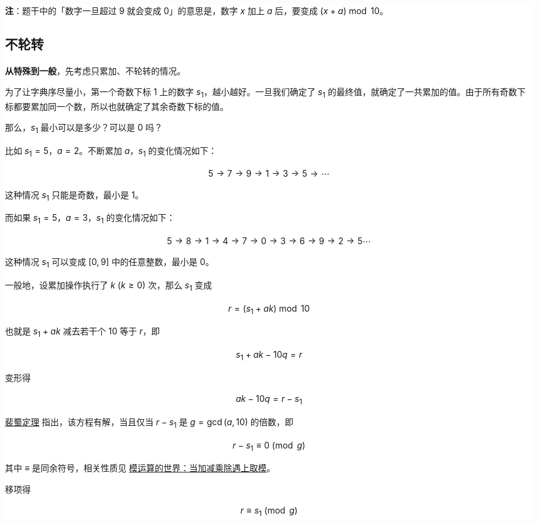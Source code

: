 **注**：题干中的「数字一旦超过 $9$ 就会变成 $0$」的意思是，数字 $x$ 加上 $a$ 后，要变成 $(x+a)\bmod 10$。

## 不轮转

**从特殊到一般**，先考虑只累加、不轮转的情况。

为了让字典序尽量小，第一个奇数下标 $1$ 上的数字 $s_1$，越小越好。一旦我们确定了 $s_1$ 的最终值，就确定了一共累加的值。由于所有奇数下标都要累加同一个数，所以也就确定了其余奇数下标的值。

那么，$s_1$ 最小可以是多少？可以是 $0$ 吗？

比如 $s_1 = 5$，$a=2$。不断累加 $a$，$s_1$ 的变化情况如下：

$$
5\to 7\to 9\to 1\to 3\to 5\to \cdots
$$

这种情况 $s_1$ 只能是奇数，最小是 $1$。

而如果 $s_1 = 5$，$a=3$，$s_1$ 的变化情况如下：

$$
5\to 8\to 1\to 4\to 7\to 0\to 3\to 6\to 9\to 2\to 5 \cdots
$$

这种情况 $s_1$ 可以变成 $[0,9]$ 中的任意整数，最小是 $0$。

一般地，设累加操作执行了 $k\ (k\ge 0)$ 次，那么 $s_1$ 变成

$$
r = (s_1 + ak)\bmod 10
$$

也就是 $s_1 + ak$ 减去若干个 $10$ 等于 $r$，即

$$
s_1 + ak - 10q = r
$$

变形得

$$
ak - 10q = r-s_1
$$

[裴蜀定理](https://oi-wiki.org/math/number-theory/bezouts/) 指出，该方程有解，当且仅当 $r-s_1$ 是 $g = \gcd(a,10)$ 的倍数，即

$$
r-s_1 \equiv 0 \pmod g
$$

其中 $\equiv$ 是同余符号，相关性质见 [模运算的世界：当加减乘除遇上取模](https://leetcode.cn/circle/discuss/mDfnkW/)。

移项得

$$
r \equiv s_1 \pmod g
$$
